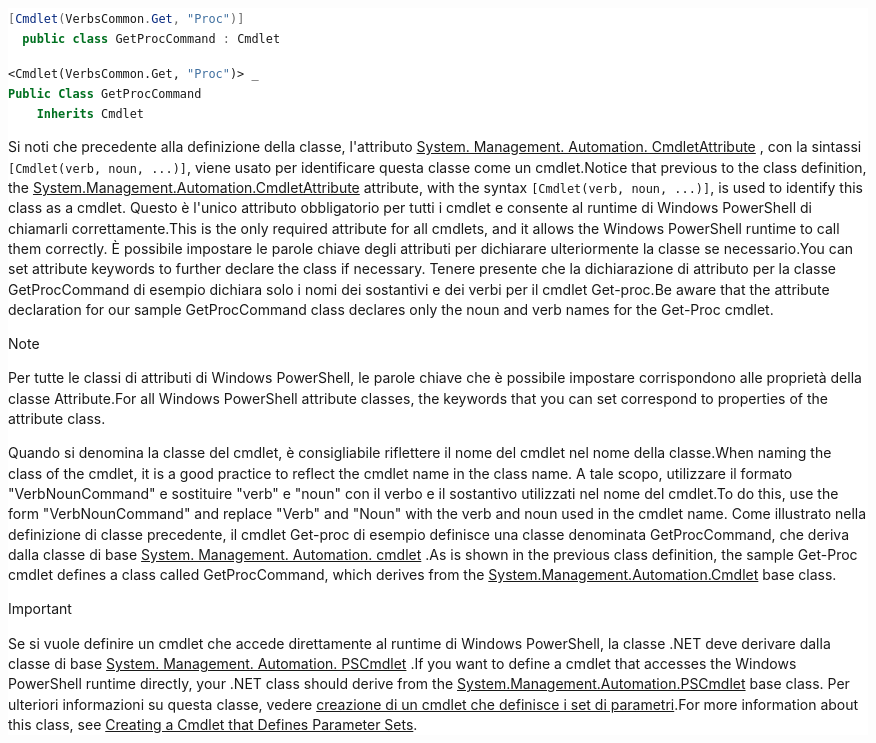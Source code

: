 ```csharp
[Cmdlet(VerbsCommon.Get, "Proc")]
  public class GetProcCommand : Cmdlet
```

```vb
<Cmdlet(VerbsCommon.Get, "Proc")> _
Public Class GetProcCommand
    Inherits Cmdlet
```

<span data-ttu-id="3c6a8-122">Si noti che precedente alla definizione della classe, l'attributo [System. Management. Automation. CmdletAttribute](/dotnet/api/System.Management.Automation.CmdletAttribute) , con la sintassi `[Cmdlet(verb, noun, ...)]`, viene usato per identificare questa classe come un cmdlet.</span><span class="sxs-lookup"><span data-stu-id="3c6a8-122">Notice that previous to the class definition, the [System.Management.Automation.CmdletAttribute](/dotnet/api/System.Management.Automation.CmdletAttribute) attribute, with the syntax `[Cmdlet(verb, noun, ...)]`, is used to identify this class as a cmdlet.</span></span> <span data-ttu-id="3c6a8-123">Questo è l'unico attributo obbligatorio per tutti i cmdlet e consente al runtime di Windows PowerShell di chiamarli correttamente.</span><span class="sxs-lookup"><span data-stu-id="3c6a8-123">This is the only required attribute for all cmdlets, and it allows the Windows PowerShell runtime to call them correctly.</span></span> <span data-ttu-id="3c6a8-124">È possibile impostare le parole chiave degli attributi per dichiarare ulteriormente la classe se necessario.</span><span class="sxs-lookup"><span data-stu-id="3c6a8-124">You can set attribute keywords to further declare the class if necessary.</span></span> <span data-ttu-id="3c6a8-125">Tenere presente che la dichiarazione di attributo per la classe GetProcCommand di esempio dichiara solo i nomi dei sostantivi e dei verbi per il cmdlet Get-proc.</span><span class="sxs-lookup"><span data-stu-id="3c6a8-125">Be aware that the attribute declaration for our sample GetProcCommand class declares only the noun and verb names for the Get-Proc cmdlet.</span></span>

> [!NOTE]
> <span data-ttu-id="3c6a8-126">Per tutte le classi di attributi di Windows PowerShell, le parole chiave che è possibile impostare corrispondono alle proprietà della classe Attribute.</span><span class="sxs-lookup"><span data-stu-id="3c6a8-126">For all Windows PowerShell attribute classes, the keywords that you can set correspond to properties of the attribute class.</span></span>

<span data-ttu-id="3c6a8-127">Quando si denomina la classe del cmdlet, è consigliabile riflettere il nome del cmdlet nel nome della classe.</span><span class="sxs-lookup"><span data-stu-id="3c6a8-127">When naming the class of the cmdlet, it is a good practice to reflect the cmdlet name in the class name.</span></span> <span data-ttu-id="3c6a8-128">A tale scopo, utilizzare il formato "VerbNounCommand" e sostituire "verb" e "noun" con il verbo e il sostantivo utilizzati nel nome del cmdlet.</span><span class="sxs-lookup"><span data-stu-id="3c6a8-128">To do this, use the form "VerbNounCommand" and replace "Verb" and "Noun" with the verb and noun used in the cmdlet name.</span></span> <span data-ttu-id="3c6a8-129">Come illustrato nella definizione di classe precedente, il cmdlet Get-proc di esempio definisce una classe denominata GetProcCommand, che deriva dalla classe di base [System. Management. Automation. cmdlet](/dotnet/api/System.Management.Automation.Cmdlet) .</span><span class="sxs-lookup"><span data-stu-id="3c6a8-129">As is shown in the previous class definition, the sample Get-Proc cmdlet defines a class called GetProcCommand, which derives from the [System.Management.Automation.Cmdlet](/dotnet/api/System.Management.Automation.Cmdlet) base class.</span></span>

> [!IMPORTANT]
> <span data-ttu-id="3c6a8-130">Se si vuole definire un cmdlet che accede direttamente al runtime di Windows PowerShell, la classe .NET deve derivare dalla classe di base [System. Management. Automation. PSCmdlet](/dotnet/api/System.Management.Automation.PSCmdlet) .</span><span class="sxs-lookup"><span data-stu-id="3c6a8-130">If you want to define a cmdlet that accesses the Windows PowerShell runtime directly, your .NET class should derive from the [System.Management.Automation.PSCmdlet](/dotnet/api/System.Management.Automation.PSCmdlet) base class.</span></span> <span data-ttu-id="3c6a8-131">Per ulteriori informazioni su questa classe, vedere [creazione di un cmdlet che definisce i set di parametri](./adding-parameter-sets-to-a-cmdlet.md).</span><span class="sxs-lookup"><span data-stu-id="3c6a8-131">For more information about this class, see [Creating a Cmdlet that Defines Parameter Sets](./adding-parameter-sets-to-a-cmdlet.md).</span></span>
